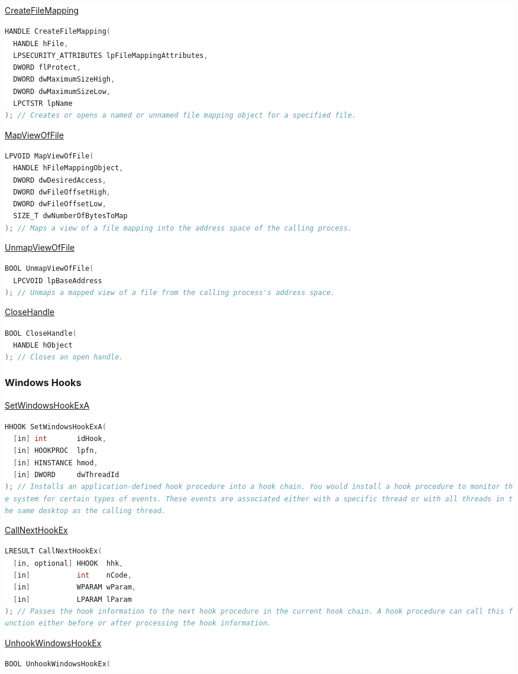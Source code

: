[CreateFileMapping](https://docs.microsoft.com/en-us/windows/win32/api/winbase/nf-winbase-createfilemappinga)
```c
HANDLE CreateFileMapping(
  HANDLE hFile,
  LPSECURITY_ATTRIBUTES lpFileMappingAttributes,
  DWORD flProtect,
  DWORD dwMaximumSizeHigh,
  DWORD dwMaximumSizeLow,
  LPCTSTR lpName
); // Creates or opens a named or unnamed file mapping object for a specified file.
```
[MapViewOfFile](https://docs.microsoft.com/en-us/windows/win32/api/memoryapi/nf-memoryapi-mapviewoffile)
```c
LPVOID MapViewOfFile(
  HANDLE hFileMappingObject,
  DWORD dwDesiredAccess,
  DWORD dwFileOffsetHigh,
  DWORD dwFileOffsetLow,
  SIZE_T dwNumberOfBytesToMap
); // Maps a view of a file mapping into the address space of the calling process.
```
[UnmapViewOfFile](https://docs.microsoft.com/en-us/windows/win32/api/memoryapi/nf-memoryapi-unmapviewoffile)
```c
BOOL UnmapViewOfFile(
  LPCVOID lpBaseAddress
); // Unmaps a mapped view of a file from the calling process's address space.
```
[CloseHandle](https://docs.microsoft.com/en-us/windows/win32/api/handleapi/nf-handleapi-closehandle)
```c
BOOL CloseHandle(
  HANDLE hObject
); // Closes an open handle.
```

### Windows Hooks
[SetWindowsHookExA](https://learn.microsoft.com/en-us/windows/win32/api/winuser/nf-winuser-setwindowshookexa)
```c
HHOOK SetWindowsHookExA(
  [in] int       idHook,
  [in] HOOKPROC  lpfn,
  [in] HINSTANCE hmod,
  [in] DWORD     dwThreadId
); // Installs an application-defined hook procedure into a hook chain. You would install a hook procedure to monitor the system for certain types of events. These events are associated either with a specific thread or with all threads in the same desktop as the calling thread.
```
[CallNextHookEx](https://learn.microsoft.com/en-us/windows/win32/api/winuser/nf-winuser-callnexthookex)
```c
LRESULT CallNextHookEx(
  [in, optional] HHOOK  hhk,
  [in]           int    nCode,
  [in]           WPARAM wParam,
  [in]           LPARAM lParam
); // Passes the hook information to the next hook procedure in the current hook chain. A hook procedure can call this function either before or after processing the hook information.
```
[UnhookWindowsHookEx](https://learn.microsoft.com/en-us/windows/win32/api/winuser/nf-winuser-unhookwindowshookex)
```c
BOOL UnhookWindowsHookEx(
```